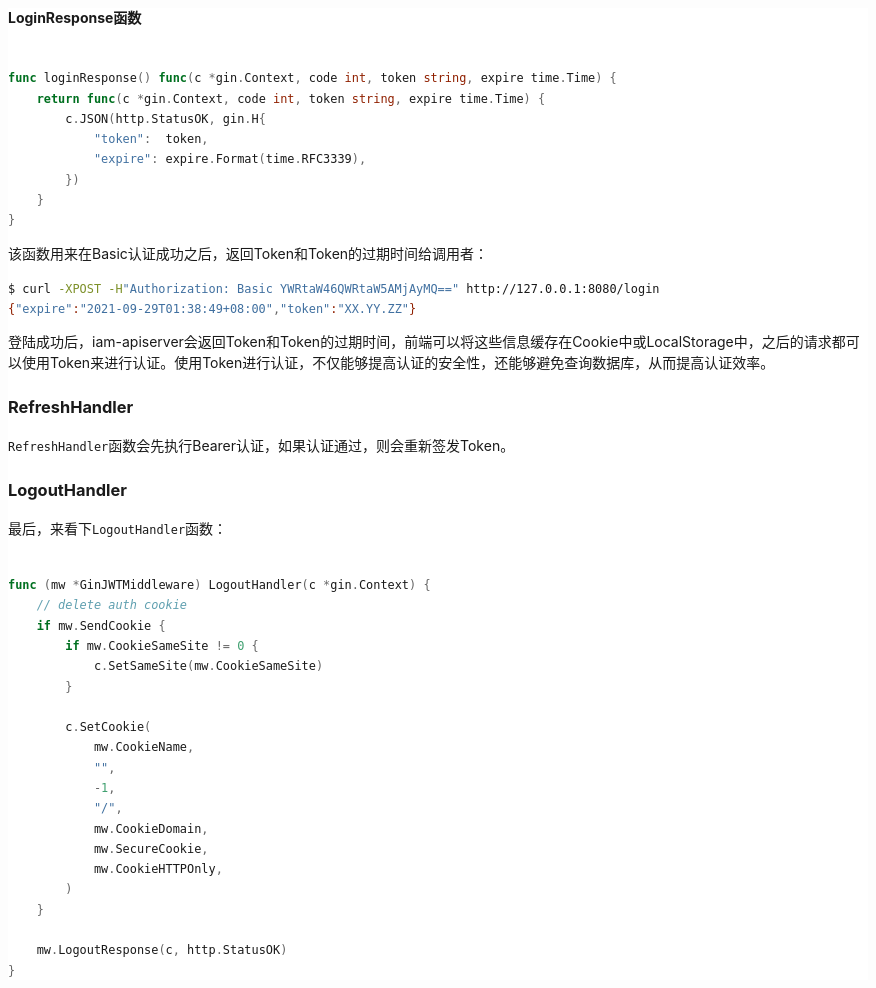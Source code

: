 

#### LoginResponse函数

```go

func loginResponse() func(c *gin.Context, code int, token string, expire time.Time) {
    return func(c *gin.Context, code int, token string, expire time.Time) {
        c.JSON(http.StatusOK, gin.H{
            "token":  token,
            "expire": expire.Format(time.RFC3339),
        })
    }
}
```

该函数用来在Basic认证成功之后，返回Token和Token的过期时间给调用者：

```bash
$ curl -XPOST -H"Authorization: Basic YWRtaW46QWRtaW5AMjAyMQ==" http://127.0.0.1:8080/login
{"expire":"2021-09-29T01:38:49+08:00","token":"XX.YY.ZZ"}
```

登陆成功后，iam-apiserver会返回Token和Token的过期时间，前端可以将这些信息缓存在Cookie中或LocalStorage中，之后的请求都可以使用Token来进行认证。使用Token进行认证，不仅能够提高认证的安全性，还能够避免查询数据库，从而提高认证效率。



### RefreshHandler

`RefreshHandler`函数会先执行Bearer认证，如果认证通过，则会重新签发Token。



### LogoutHandler

最后，来看下`LogoutHandler`函数：

```go

func (mw *GinJWTMiddleware) LogoutHandler(c *gin.Context) {
    // delete auth cookie
    if mw.SendCookie {
        if mw.CookieSameSite != 0 {
            c.SetSameSite(mw.CookieSameSite)
        }

        c.SetCookie(
            mw.CookieName,
            "",
            -1,
            "/",
            mw.CookieDomain,
            mw.SecureCookie,
            mw.CookieHTTPOnly,
        )
    }

    mw.LogoutResponse(c, http.StatusOK)
}
```
